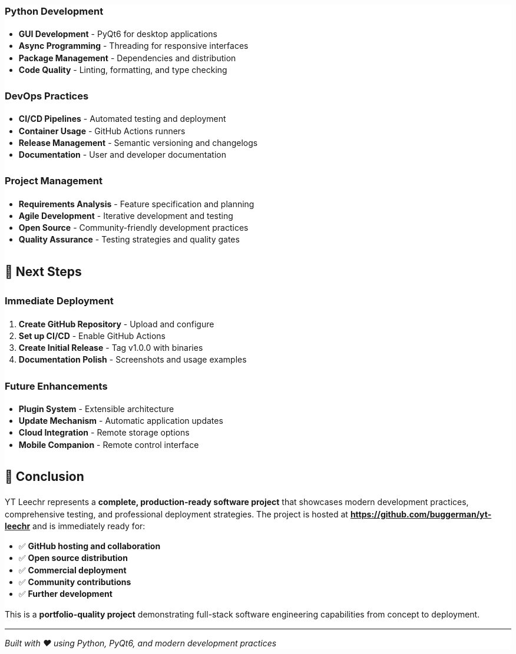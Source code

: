 ### **Python Development**
- **GUI Development** - PyQt6 for desktop applications
- **Async Programming** - Threading for responsive interfaces
- **Package Management** - Dependencies and distribution
- **Code Quality** - Linting, formatting, and type checking

### **DevOps Practices**
- **CI/CD Pipelines** - Automated testing and deployment
- **Container Usage** - GitHub Actions runners
- **Release Management** - Semantic versioning and changelogs
- **Documentation** - User and developer documentation

### **Project Management**
- **Requirements Analysis** - Feature specification and planning
- **Agile Development** - Iterative development and testing
- **Open Source** - Community-friendly development practices
- **Quality Assurance** - Testing strategies and quality gates

## 🎯 **Next Steps**

### **Immediate Deployment**
1. **Create GitHub Repository** - Upload and configure
2. **Set up CI/CD** - Enable GitHub Actions
3. **Create Initial Release** - Tag v1.0.0 with binaries
4. **Documentation Polish** - Screenshots and usage examples

### **Future Enhancements**
- **Plugin System** - Extensible architecture
- **Update Mechanism** - Automatic application updates
- **Cloud Integration** - Remote storage options
- **Mobile Companion** - Remote control interface

## 🏁 **Conclusion**

YT Leechr represents a **complete, production-ready software project** that showcases modern development practices, comprehensive testing, and professional deployment strategies. The project is hosted at **https://github.com/buggerman/yt-leechr** and is immediately ready for:

- ✅ **GitHub hosting and collaboration**
- ✅ **Open source distribution**
- ✅ **Commercial deployment**
- ✅ **Community contributions**
- ✅ **Further development**

This is a **portfolio-quality project** demonstrating full-stack software engineering capabilities from concept to deployment.

---

*Built with ❤️ using Python, PyQt6, and modern development practices*